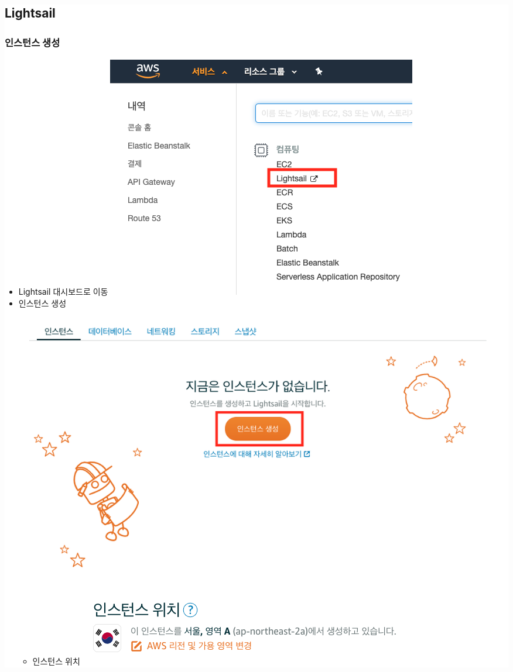 ## Lightsail

### 인스턴스 생성

- Lightsail 대시보드로 이동
    ![](images/Screenshot_2019-05-12_16-9211854a-c304-47fc-b524-72f8b8a916e5.32.40.png)
- 인스턴스 생성
    ![](images/Untitled-bb92235e-36d9-429a-b646-55767efa853b.png)
    - 인스턴스 위치
        ![](images/Untitled-96314f3f-c6f2-4946-9f0a-c5d599747376.png)